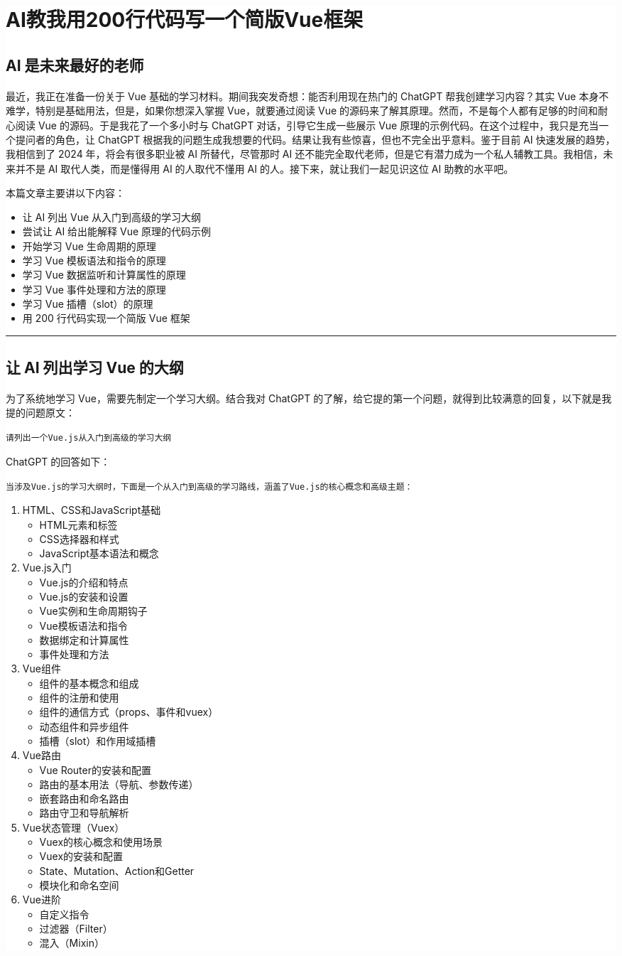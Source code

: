 # AI教我用200行代码写一个简版Vue框架

## AI 是未来最好的老师

最近，我正在准备一份关于 Vue 基础的学习材料。期间我突发奇想：能否利用现在热门的 ChatGPT 帮我创建学习内容？其实 Vue 本身不难学，特别是基础用法，但是，如果你想深入掌握 Vue，就要通过阅读 Vue 的源码来了解其原理。然而，不是每个人都有足够的时间和耐心阅读 Vue 的源码。于是我花了一个多小时与 ChatGPT 对话，引导它生成一些展示 Vue 原理的示例代码。在这个过程中，我只是充当一个提问者的角色，让 ChatGPT 根据我的问题生成我想要的代码。结果让我有些惊喜，但也不完全出乎意料。鉴于目前 AI 快速发展的趋势，我相信到了 2024 年，将会有很多职业被 AI 所替代，尽管那时 AI 还不能完全取代老师，但是它有潜力成为一个私人辅教工具。我相信，未来并不是 AI 取代人类，而是懂得用 AI 的人取代不懂用 AI 的人。接下来，就让我们一起见识这位 AI 助教的水平吧。

本篇文章主要讲以下内容：

* 让 AI 列出 Vue 从入门到高级的学习大纲
* 尝试让 AI 给出能解释 Vue 原理的代码示例
* 开始学习 Vue 生命周期的原理
* 学习 Vue 模板语法和指令的原理
* 学习 Vue 数据监听和计算属性的原理
* 学习 Vue 事件处理和方法的原理
* 学习 Vue 插槽（slot）的原理
* 用 200 行代码实现一个简版 Vue 框架

---

## 让 AI 列出学习 Vue 的大纲

为了系统地学习 Vue，需要先制定一个学习大纲。结合我对 ChatGPT 的了解，给它提的第一个问题，就得到比较满意的回复，以下就是我提的问题原文：

`请列出一个Vue.js从入门到高级的学习大纲`

ChatGPT 的回答如下：

`当涉及Vue.js的学习大纲时，下面是一个从入门到高级的学习路线，涵盖了Vue.js的核心概念和高级主题：`

1. HTML、CSS和JavaScript基础
    * HTML元素和标签
    * CSS选择器和样式
    * JavaScript基本语法和概念
2. Vue.js入门
    * Vue.js的介绍和特点
    * Vue.js的安装和设置
    * Vue实例和生命周期钩子
    * Vue模板语法和指令
    * 数据绑定和计算属性
    * 事件处理和方法
3. Vue组件
    * 组件的基本概念和组成
    * 组件的注册和使用
    * 组件的通信方式（props、事件和vuex）
    * 动态组件和异步组件
    * 插槽（slot）和作用域插槽
4. Vue路由
    * Vue Router的安装和配置
    * 路由的基本用法（导航、参数传递）
    * 嵌套路由和命名路由
    * 路由守卫和导航解析
5. Vue状态管理（Vuex）
    * Vuex的核心概念和使用场景
    * Vuex的安装和配置
    * State、Mutation、Action和Getter
    * 模块化和命名空间
6. Vue进阶
    * 自定义指令
    * 过滤器（Filter）
    * 混入（Mixin）